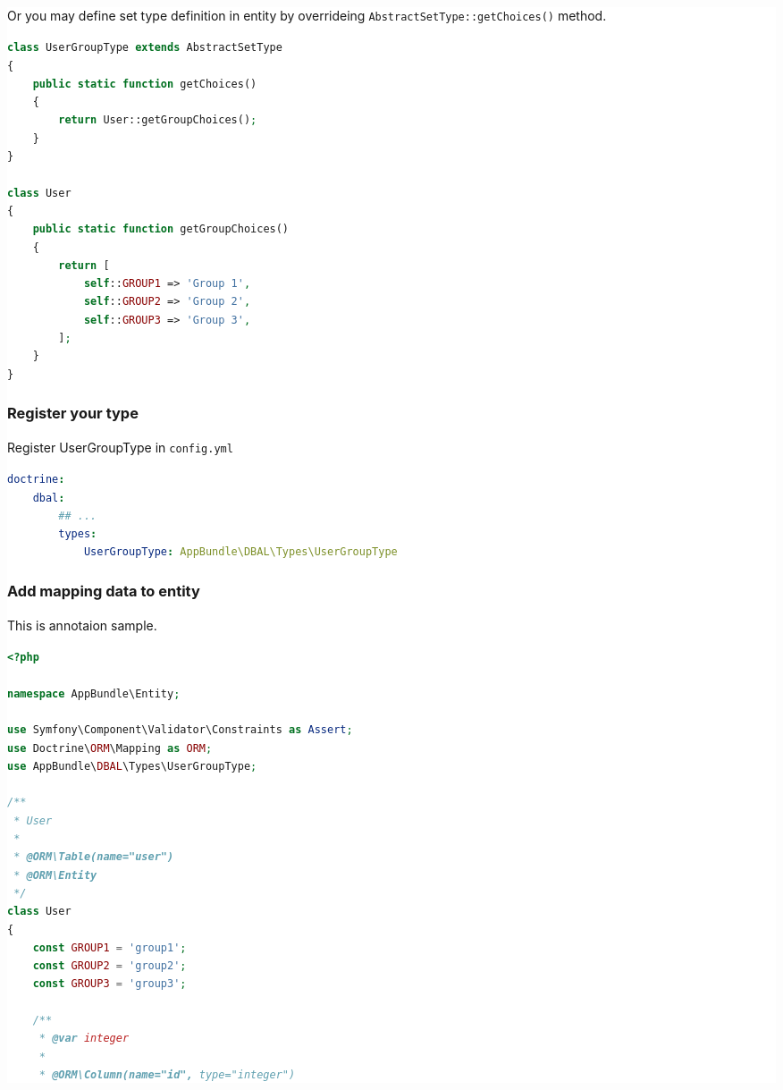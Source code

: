 Or you may define set type definition in entity by overrideing `AbstractSetType::getChoices()` method. 

```php
class UserGroupType extends AbstractSetType
{
    public static function getChoices()
    {
        return User::getGroupChoices();
    }
}

class User
{
    public static function getGroupChoices()
    {
        return [
            self::GROUP1 => 'Group 1',
            self::GROUP2 => 'Group 2',
            self::GROUP3 => 'Group 3',
        ];
    }
}
```

### Register your type

Register UserGroupType in `config.yml`

```yml
doctrine:
    dbal:
        ## ...
        types:
            UserGroupType: AppBundle\DBAL\Types\UserGroupType
```

###  Add mapping data to entity

This is annotaion sample.

```php
<?php

namespace AppBundle\Entity;

use Symfony\Component\Validator\Constraints as Assert;
use Doctrine\ORM\Mapping as ORM;
use AppBundle\DBAL\Types\UserGroupType;

/**
 * User
 *
 * @ORM\Table(name="user")
 * @ORM\Entity
 */
class User
{
    const GROUP1 = 'group1';
    const GROUP2 = 'group2';
    const GROUP3 = 'group3';

    /**
     * @var integer
     *
     * @ORM\Column(name="id", type="integer")
```